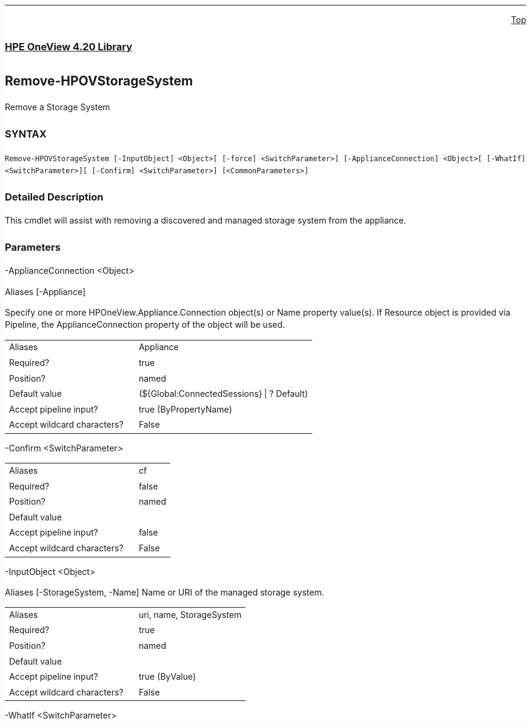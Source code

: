 
***
<div align=right><a href="#Top">Top</a></div>
 <a name="4.20"></a>

### <u>HPE OneView 4.20 Library</u>

## Remove-HPOVStorageSystem
<p>
Remove a Storage System

### SYNTAX
<p>
<pre><code>Remove-HPOVStorageSystem [-InputObject] &lt;Object&gt;[ [-force] &lt;SwitchParameter&gt;] [-ApplianceConnection] &lt;Object&gt;[ [-WhatIf] &lt;SwitchParameter&gt;][ [-Confirm] &lt;SwitchParameter&gt;] [&lt;CommonParameters&gt;]</code></pre>

### Detailed Description
<p>
This cmdlet will assist with removing a discovered and managed storage system from the appliance.


### Parameters

-ApplianceConnection &lt;Object&gt;<p>
Aliases [-Appliance]

Specify one or more HPOneView.Appliance.Connection object(s) or Name property value(s). If Resource object is provided via Pipeline, the ApplianceConnection property of the object will be used.

<table><tbody><tr><td>Aliases</td><td>Appliance</td></tr><tr><td>Required?</td><td>true</td></tr><tr><td>Position?</td><td>named</td></tr><tr><td>Default value</td><td>(${Global:ConnectedSessions} | ? Default)</td></tr><tr><td>Accept pipeline input?</td><td>true (ByPropertyName)</td></tr><tr><td>Accept wildcard characters?&nbsp;&nbsp;&nbsp; </td><td>False</td></tr></tbody></table>

 -Confirm &lt;SwitchParameter&gt;<p>


<table><tbody><tr><td>Aliases</td><td>cf</td></tr><tr><td>Required?</td><td>false</td></tr><tr><td>Position?</td><td>named</td></tr><tr><td>Default value</td><td></td></tr><tr><td>Accept pipeline input?</td><td>false</td></tr><tr><td>Accept wildcard characters?&nbsp;&nbsp;&nbsp; </td><td>False</td></tr></tbody></table>

 -InputObject &lt;Object&gt;<p>
Aliases [-StorageSystem, -Name]
Name or URI of the managed storage system.

<table><tbody><tr><td>Aliases</td><td>uri, name, StorageSystem</td></tr><tr><td>Required?</td><td>true</td></tr><tr><td>Position?</td><td>named</td></tr><tr><td>Default value</td><td></td></tr><tr><td>Accept pipeline input?</td><td>true (ByValue)</td></tr><tr><td>Accept wildcard characters?&nbsp;&nbsp;&nbsp; </td><td>False</td></tr></tbody></table>

 -WhatIf &lt;SwitchParameter&gt;<p>

